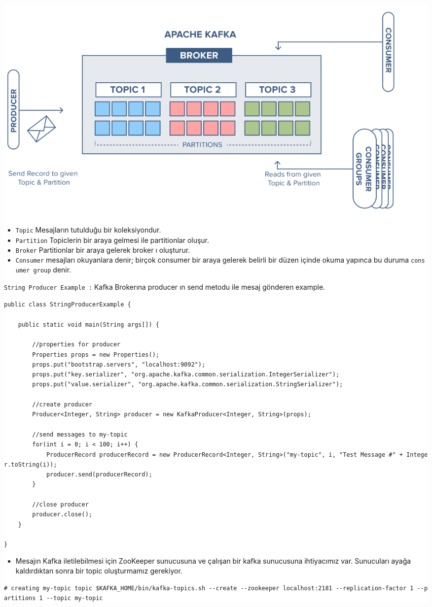 ![](kafka.png)

- ``Topic`` Mesajların tutulduğu bir koleksiyondur.
- ``Partition`` Topiclerin bir araya gelmesi ile partitionlar oluşur.
- ``Broker`` Partitionlar bir araya gelerek broker ı oluşturur.
- ``Consumer`` mesajları okuyanlara denir; birçok consumer bir araya gelerek belirli bir düzen içinde okuma yapınca bu duruma ``consumer group`` denir.

``String Producer Example :`` Kafka Brokerına producer ın send metodu ile mesaj gönderen example.
````
public class StringProducerExample {

    public static void main(String args[]) {

        //properties for producer
        Properties props = new Properties();
        props.put("bootstrap.servers", "localhost:9092");
        props.put("key.serializer", "org.apache.kafka.common.serialization.IntegerSerializer");
        props.put("value.serializer", "org.apache.kafka.common.serialization.StringSerializer");

        //create producer
        Producer<Integer, String> producer = new KafkaProducer<Integer, String>(props);

        //send messages to my-topic
        for(int i = 0; i < 100; i++) {
            ProducerRecord producerRecord = new ProducerRecord<Integer, String>("my-topic", i, "Test Message #" + Integer.toString(i));
            producer.send(producerRecord);
        }

        //close producer
        producer.close();
    }

}

````
- Mesajın Kafka iletilebilmesi için ZooKeeper sunucusuna ve çalışan bir kafka sunucusuna ihtiyacımız var. Sunucuları ayağa kaldırdıktan sonra bir topic oluşturmamız gerekiyor.
````
# creating my-topic topic $KAFKA_HOME/bin/kafka-topics.sh --create --zookeeper localhost:2181 --replication-factor 1 --partitions 1 --topic my-topic 
 ````
